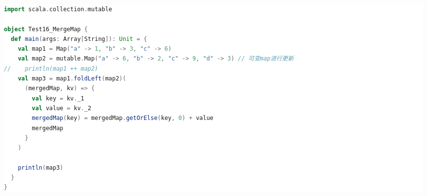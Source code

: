 ```scala
import scala.collection.mutable

object Test16_MergeMap {
  def main(args: Array[String]): Unit = {
    val map1 = Map("a" -> 1, "b" -> 3, "c" -> 6)
    val map2 = mutable.Map("a" -> 6, "b" -> 2, "c" -> 9, "d" -> 3) // 可变map进行更新
//    println(map1 ++ map2)
    val map3 = map1.foldLeft(map2)(
      (mergedMap, kv) => {
        val key = kv._1
        val value = kv._2
        mergedMap(key) = mergedMap.getOrElse(key, 0) + value
        mergedMap
      }
    )

    println(map3)
  }
}
```



